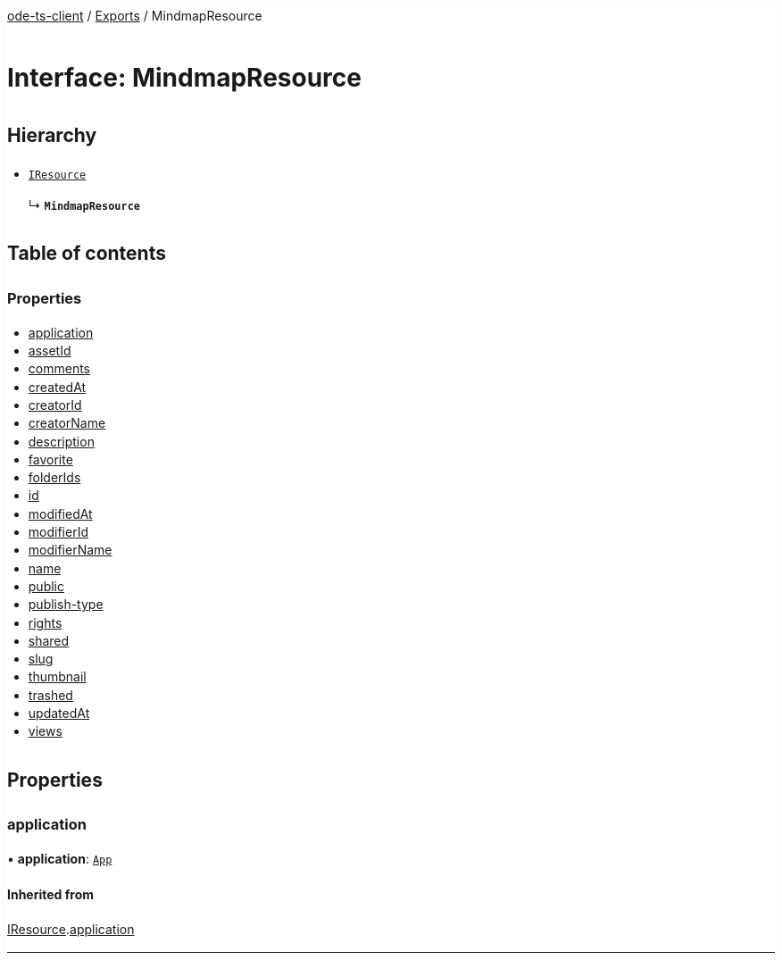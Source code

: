 [ode-ts-client](../README.md) / [Exports](../modules.md) / MindmapResource

# Interface: MindmapResource

## Hierarchy

- [`IResource`](IResource.md)

  ↳ **`MindmapResource`**

## Table of contents

### Properties

- [application](MindmapResource.md#application)
- [assetId](MindmapResource.md#assetid)
- [comments](MindmapResource.md#comments)
- [createdAt](MindmapResource.md#createdat)
- [creatorId](MindmapResource.md#creatorid)
- [creatorName](MindmapResource.md#creatorname)
- [description](MindmapResource.md#description)
- [favorite](MindmapResource.md#favorite)
- [folderIds](MindmapResource.md#folderids)
- [id](MindmapResource.md#id)
- [modifiedAt](MindmapResource.md#modifiedat)
- [modifierId](MindmapResource.md#modifierid)
- [modifierName](MindmapResource.md#modifiername)
- [name](MindmapResource.md#name)
- [public](MindmapResource.md#public)
- [publish-type](MindmapResource.md#publish-type)
- [rights](MindmapResource.md#rights)
- [shared](MindmapResource.md#shared)
- [slug](MindmapResource.md#slug)
- [thumbnail](MindmapResource.md#thumbnail)
- [trashed](MindmapResource.md#trashed)
- [updatedAt](MindmapResource.md#updatedat)
- [views](MindmapResource.md#views)

## Properties

### application

• **application**: [`App`](../modules.md#app)

#### Inherited from

[IResource](IResource.md).[application](IResource.md#application)

___
